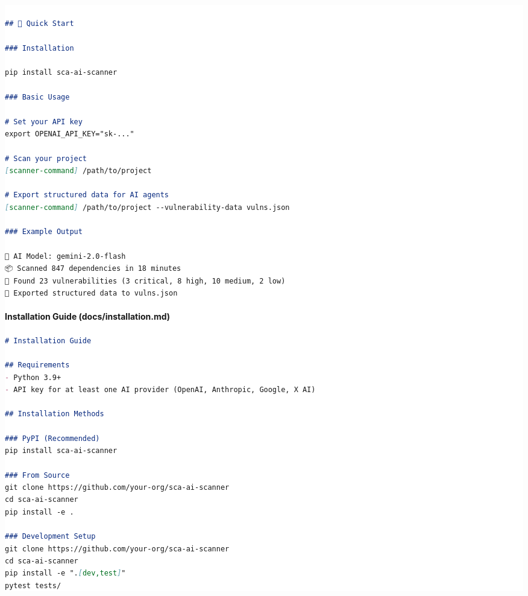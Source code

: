 ```markdown

## 🚀 Quick Start

### Installation

pip install sca-ai-scanner

### Basic Usage

# Set your API key
export OPENAI_API_KEY="sk-..."

# Scan your project
[scanner-command] /path/to/project

# Export structured data for AI agents
[scanner-command] /path/to/project --vulnerability-data vulns.json

### Example Output

🧠 AI Model: gemini-2.0-flash
📦 Scanned 847 dependencies in 18 minutes
🚨 Found 23 vulnerabilities (3 critical, 8 high, 10 medium, 2 low)
💾 Exported structured data to vulns.json
```

#### **Installation Guide (docs/installation.md)**
```markdown
# Installation Guide

## Requirements
- Python 3.9+
- API key for at least one AI provider (OpenAI, Anthropic, Google, X AI)

## Installation Methods

### PyPI (Recommended)
pip install sca-ai-scanner

### From Source
git clone https://github.com/your-org/sca-ai-scanner
cd sca-ai-scanner
pip install -e .

### Development Setup
git clone https://github.com/your-org/sca-ai-scanner
cd sca-ai-scanner
pip install -e ".[dev,test]"
pytest tests/
```
